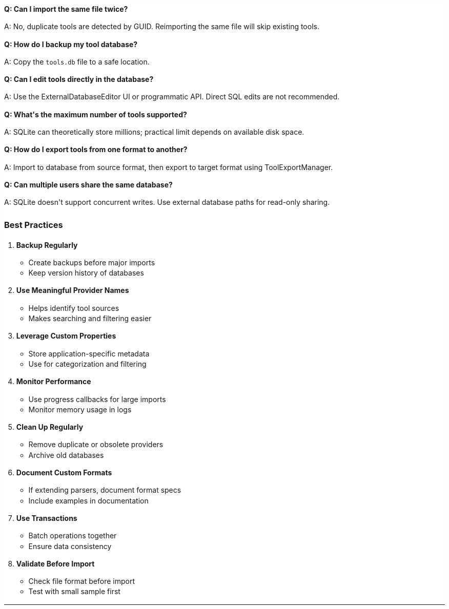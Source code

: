 **Q: Can I import the same file twice?**

A: No, duplicate tools are detected by GUID. Reimporting the same file will skip existing tools.

**Q: How do I backup my tool database?**

A: Copy the `tools.db` file to a safe location.

**Q: Can I edit tools directly in the database?**

A: Use the ExternalDatabaseEditor UI or programmatic API. Direct SQL edits are not recommended.

**Q: What's the maximum number of tools supported?**

A: SQLite can theoretically store millions; practical limit depends on available disk space.

**Q: How do I export tools from one format to another?**

A: Import to database from source format, then export to target format using ToolExportManager.

**Q: Can multiple users share the same database?**

A: SQLite doesn't support concurrent writes. Use external database paths for read-only sharing.

### Best Practices

1. **Backup Regularly**
   - Create backups before major imports
   - Keep version history of databases

2. **Use Meaningful Provider Names**
   - Helps identify tool sources
   - Makes searching and filtering easier

3. **Leverage Custom Properties**
   - Store application-specific metadata
   - Use for categorization and filtering

4. **Monitor Performance**
   - Use progress callbacks for large imports
   - Monitor memory usage in logs

5. **Clean Up Regularly**
   - Remove duplicate or obsolete providers
   - Archive old databases

6. **Document Custom Formats**
   - If extending parsers, document format specs
   - Include examples in documentation

7. **Use Transactions**
   - Batch operations together
   - Ensure data consistency

8. **Validate Before Import**
   - Check file format before import
   - Test with small sample first

---

